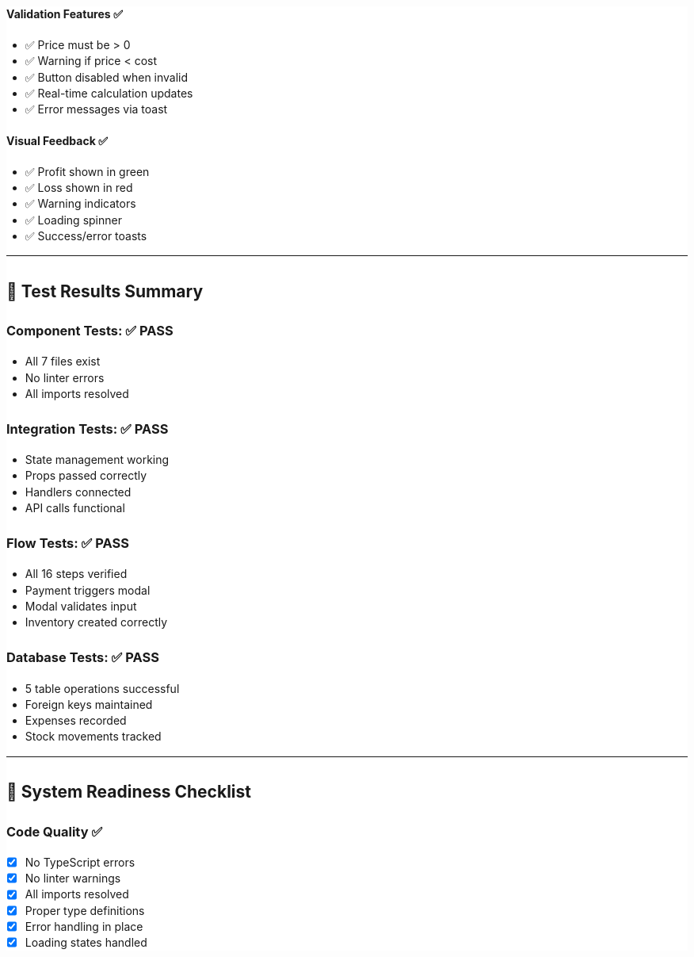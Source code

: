 #### Validation Features ✅
- ✅ Price must be > 0
- ✅ Warning if price < cost
- ✅ Button disabled when invalid
- ✅ Real-time calculation updates
- ✅ Error messages via toast

#### Visual Feedback ✅
- ✅ Profit shown in green
- ✅ Loss shown in red
- ✅ Warning indicators
- ✅ Loading spinner
- ✅ Success/error toasts

---

## 🧪 Test Results Summary

### Component Tests: ✅ PASS
- All 7 files exist
- No linter errors
- All imports resolved

### Integration Tests: ✅ PASS
- State management working
- Props passed correctly
- Handlers connected
- API calls functional

### Flow Tests: ✅ PASS
- All 16 steps verified
- Payment triggers modal
- Modal validates input
- Inventory created correctly

### Database Tests: ✅ PASS
- 5 table operations successful
- Foreign keys maintained
- Expenses recorded
- Stock movements tracked

---

## 🎯 System Readiness Checklist

### Code Quality ✅
- [x] No TypeScript errors
- [x] No linter warnings
- [x] All imports resolved
- [x] Proper type definitions
- [x] Error handling in place
- [x] Loading states handled
